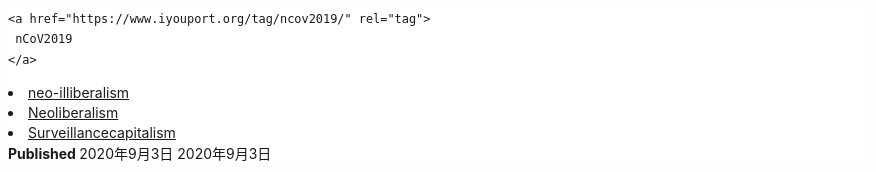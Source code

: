     <a href="https://www.iyouport.org/tag/ncov2019/" rel="tag">
     nCoV2019
    </a>
   </li>
   <li>
    <a href="https://www.iyouport.org/tag/neo-illiberalism/" rel="tag">
     neo-illiberalism
    </a>
   </li>
   <li>
    <a href="https://www.iyouport.org/tag/neoliberalism/" rel="tag">
     Neoliberalism
    </a>
   </li>
   <li>
    <a href="https://www.iyouport.org/tag/surveillancecapitalism/" rel="tag">
     Surveillancecapitalism
    </a>
   </li>
  </ul>
 </div>
 <div class="entry-author-wrapper">
  <div class="site-posted-on">
   <strong>
    Published
   </strong>
   <time class="entry-date published" datetime="2020-09-03T00:02:45+08:00">
    2020年9月3日
   </time>
   <time class="updated" datetime="2020-09-03T00:10:06+08:00">
    2020年9月3日
   </time>
  </div>
 </div>
</article>

